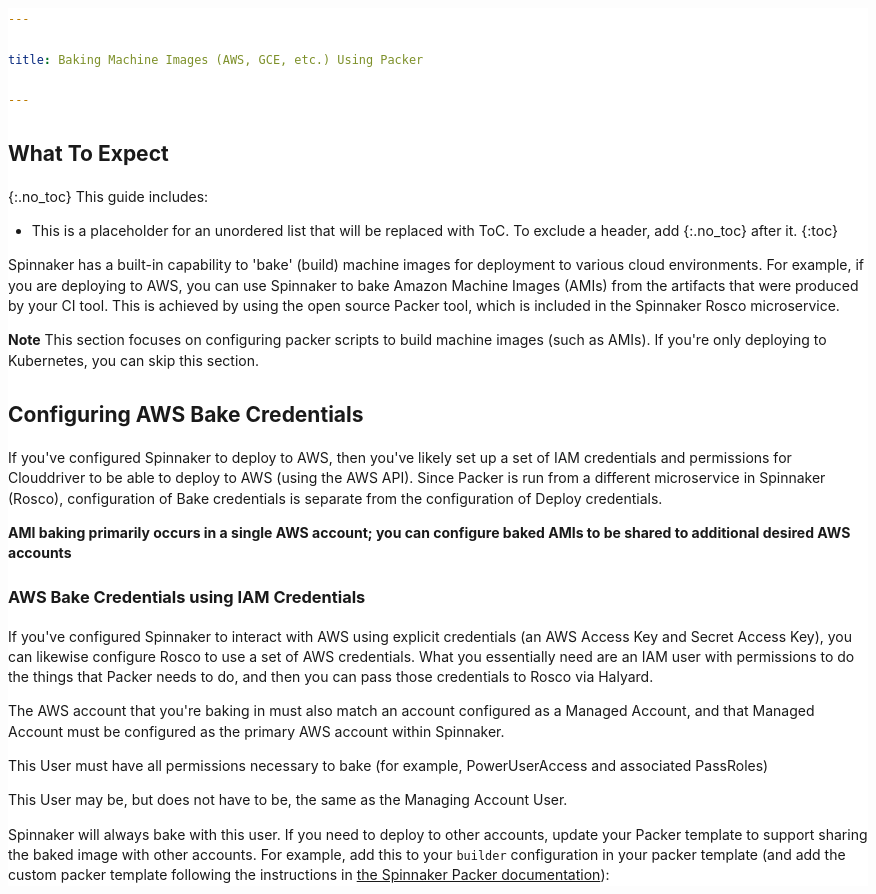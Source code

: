 ```yaml
---

title: Baking Machine Images (AWS, GCE, etc.) Using Packer

---
```


## What To Expect

{:.no_toc}
This guide includes:
* This is a placeholder for an unordered list that will be replaced with ToC. To exclude a header, add {:.no_toc} after it.
{:toc}

Spinnaker has a built-in capability to 'bake' (build) machine images for deployment to various cloud environments. For example, if you are deploying to AWS, you can use Spinnaker to bake Amazon Machine Images (AMIs) from the artifacts that were produced by your CI tool.  This is achieved by using the open source Packer tool, which is included in the Spinnaker Rosco microservice.

**Note** This section focuses on configuring packer scripts to build machine images (such as AMIs).  If you're only deploying to Kubernetes, you can skip this section.

## Configuring AWS Bake Credentials

If you've configured Spinnaker to deploy to AWS, then you've likely set up a set of IAM credentials and permissions for Clouddriver to be able to deploy to AWS (using the AWS API).  Since Packer is run from a different microservice in Spinnaker (Rosco), configuration of Bake credentials is separate from the configuration of Deploy credentials.

**AMI baking primarily occurs in a single AWS account; you can configure baked AMIs to be shared to additional desired AWS accounts**

### AWS Bake Credentials using IAM Credentials

If you've configured Spinnaker to interact with AWS using explicit credentials (an AWS Access Key and Secret Access Key), you can likewise configure Rosco to use a set of AWS credentials.  What you essentially need are an IAM user with permissions to do the things that Packer needs to do, and then you can pass those credentials to Rosco via Halyard.

The AWS account that you're baking in must also match an account configured as a Managed Account, and that Managed Account must be configured as the primary AWS account within Spinnaker.

This User must have all permissions necessary to bake (for example, PowerUserAccess and associated PassRoles)

This User may be, but does not have to be, the same as the Managing Account User.

Spinnaker will always bake with this user.  If you need to deploy to other accounts, update your Packer template to support sharing the baked image with other accounts.  For example, add this to your `builder` configuration in your packer template (and add the custom packer template following the instructions in [the Spinnaker Packer documentation](https://docs.armory.io/spinnaker-install-admin-guides/packer/)):

